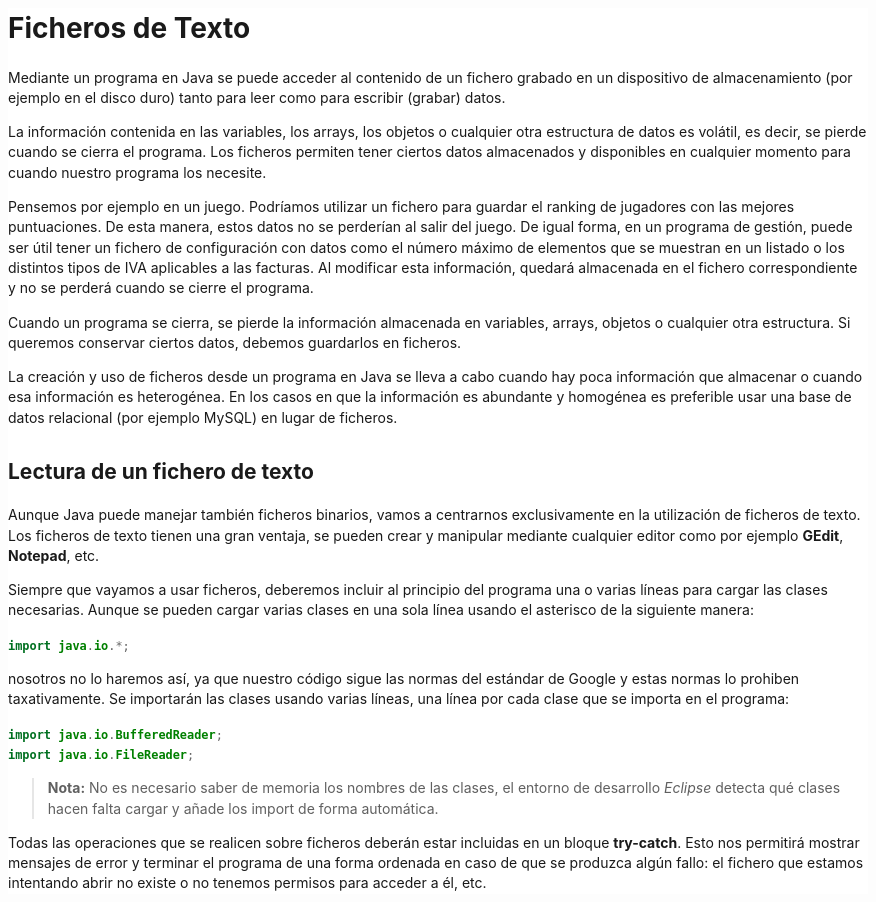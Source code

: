# Ficheros de Texto

Mediante un programa en Java se puede acceder al contenido de un fichero grabado en un dispositivo de almacenamiento (por ejemplo en el disco duro) tanto para leer como para escribir (grabar) datos.

La información contenida en las variables, los arrays, los objetos o cualquier otra estructura de datos es volátil, es decir, se pierde cuando se cierra el programa. Los ficheros permiten tener ciertos datos almacenados y disponibles en cualquier momento para cuando nuestro programa los necesite.

Pensemos por ejemplo en un juego. Podríamos utilizar un fichero para guardar el ranking de jugadores con las mejores puntuaciones. De esta manera, estos datos no se perderían al salir del juego. De igual forma, en un programa de gestión, puede ser útil tener un fichero de configuración con datos como el número máximo de elementos que se muestran en un listado o los distintos tipos de IVA aplicables a las facturas. Al modificar esta información, quedará almacenada en el fichero correspondiente y no se perderá cuando se cierre el programa.

Cuando un programa se cierra, se pierde la información almacenada en variables, arrays, objetos o cualquier otra estructura. Si queremos conservar ciertos datos, debemos guardarlos en ficheros.

La creación y uso de ficheros desde un programa en Java se lleva a cabo cuando hay poca información que almacenar o cuando esa información es heterogénea. En los casos en que la información es abundante y homogénea es preferible usar una base de datos relacional (por ejemplo MySQL) en lugar de ficheros.

## Lectura de un fichero de texto

Aunque Java puede manejar también ficheros binarios, vamos a centrarnos exclusivamente en la utilización de ficheros de texto. Los ficheros de texto tienen una gran ventaja, se pueden crear y manipular mediante cualquier editor como por ejemplo **GEdit**, **Notepad**, etc.

Siempre que vayamos a usar ficheros, deberemos incluir al principio del programa una o varias líneas para cargar las clases necesarias. Aunque se pueden cargar varias clases en una sola línea usando el asterisco de la siguiente manera:

```java
import java.io.*;
```

nosotros no lo haremos así, ya que nuestro código sigue las normas del estándar de Google y estas normas lo prohiben taxativamente. Se importarán las clases usando varias líneas, una línea por cada clase que se importa en el programa:

```java
import java.io.BufferedReader;
import java.io.FileReader;
```

> **Nota:** No es necesario saber de memoria los nombres de las clases, el entorno de desarrollo _Eclipse_ detecta qué clases hacen falta cargar y añade los import de forma automática.

Todas las operaciones que se realicen sobre ficheros deberán estar incluidas en un bloque **try-catch**. Esto nos permitirá mostrar mensajes de error y terminar el programa de una forma ordenada en caso de que se produzca algún fallo: el fichero que estamos intentando abrir no existe o no tenemos permisos para acceder a él, etc.
